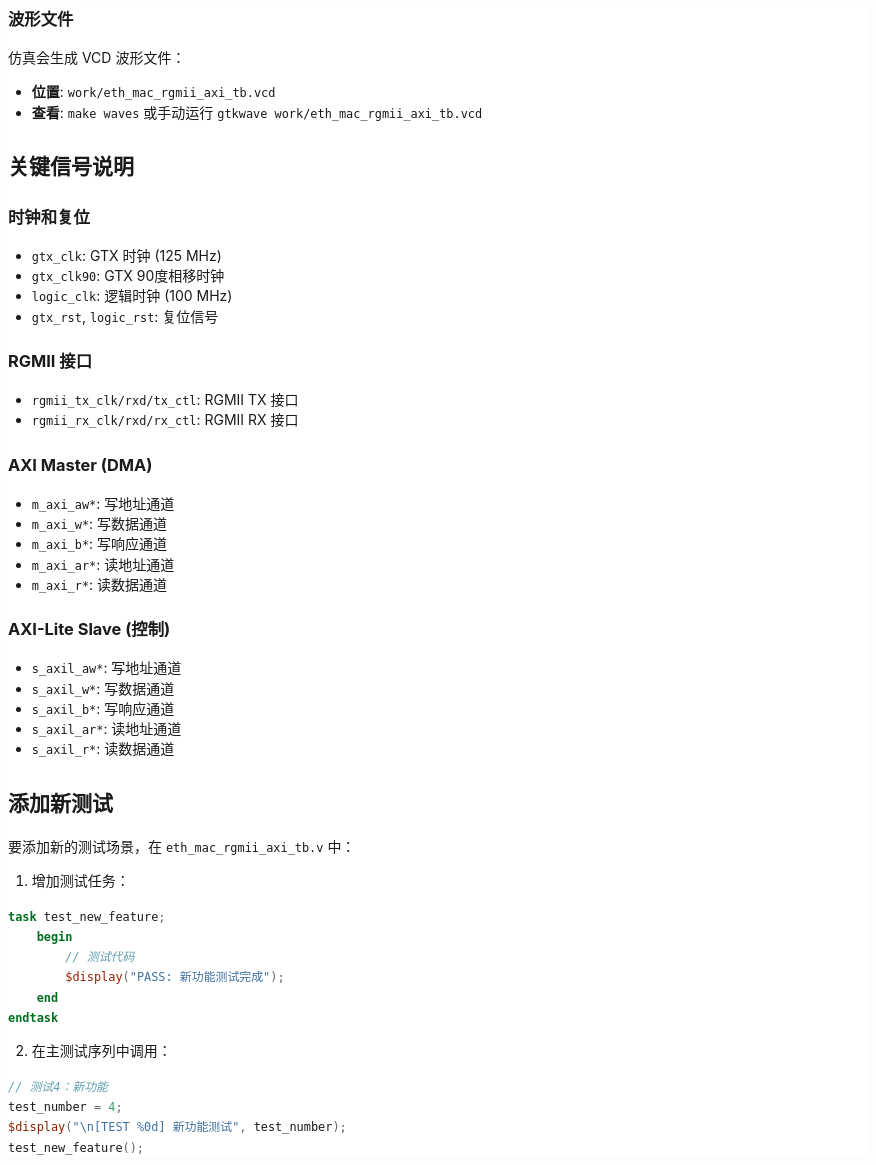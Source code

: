 ### 波形文件

仿真会生成 VCD 波形文件：
- **位置**: `work/eth_mac_rgmii_axi_tb.vcd`
- **查看**: `make waves` 或手动运行 `gtkwave work/eth_mac_rgmii_axi_tb.vcd`

## 关键信号说明

### 时钟和复位
- `gtx_clk`: GTX 时钟 (125 MHz)
- `gtx_clk90`: GTX 90度相移时钟
- `logic_clk`: 逻辑时钟 (100 MHz)
- `gtx_rst`, `logic_rst`: 复位信号

### RGMII 接口
- `rgmii_tx_clk/rxd/tx_ctl`: RGMII TX 接口
- `rgmii_rx_clk/rxd/rx_ctl`: RGMII RX 接口

### AXI Master (DMA)
- `m_axi_aw*`: 写地址通道
- `m_axi_w*`: 写数据通道
- `m_axi_b*`: 写响应通道
- `m_axi_ar*`: 读地址通道
- `m_axi_r*`: 读数据通道

### AXI-Lite Slave (控制)
- `s_axil_aw*`: 写地址通道
- `s_axil_w*`: 写数据通道
- `s_axil_b*`: 写响应通道
- `s_axil_ar*`: 读地址通道
- `s_axil_r*`: 读数据通道

## 添加新测试

要添加新的测试场景，在 `eth_mac_rgmii_axi_tb.v` 中：

1. 增加测试任务：
```verilog
task test_new_feature;
    begin
        // 测试代码
        $display("PASS: 新功能测试完成");
    end
endtask
```

2. 在主测试序列中调用：
```verilog
// 测试4：新功能
test_number = 4;
$display("\n[TEST %0d] 新功能测试", test_number);
test_new_feature();
```
